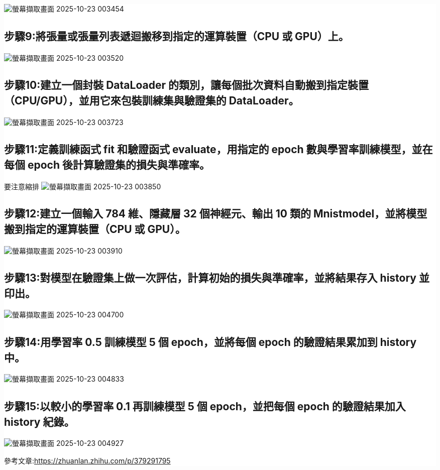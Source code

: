 <img width="827" height="280" alt="螢幕擷取畫面 2025-10-23 003454" src="https://github.com/user-attachments/assets/9b5f5f82-d971-459a-a4fb-3c8f5ff7c362" />

## 步驟9:將張量或張量列表遞迴搬移到指定的運算裝置（CPU 或 GPU）上。

<img width="844" height="182" alt="螢幕擷取畫面 2025-10-23 003520" src="https://github.com/user-attachments/assets/395cd037-0dac-4006-8e20-bb0c94b58463" />

## 步驟10:建立一個封裝 DataLoader 的類別，讓每個批次資料自動搬到指定裝置（CPU/GPU），並用它來包裝訓練集與驗證集的 DataLoader。

<img width="890" height="471" alt="螢幕擷取畫面 2025-10-23 003723" src="https://github.com/user-attachments/assets/dabfd68e-7e62-4a34-bfbb-996f5255c8ab" />

## 步驟11:定義訓練函式 fit 和驗證函式 evaluate，用指定的 epoch 數與學習率訓練模型，並在每個 epoch 後計算驗證集的損失與準確率。
要注意縮排
<img width="1086" height="520" alt="螢幕擷取畫面 2025-10-23 003850" src="https://github.com/user-attachments/assets/699a4ac2-ac6d-4d43-8117-2e18886a89d6" />

## 步驟12:建立一個輸入 784 維、隱藏層 32 個神經元、輸出 10 類的 Mnistmodel，並將模型搬到指定的運算裝置（CPU 或 GPU）。

<img width="1022" height="257" alt="螢幕擷取畫面 2025-10-23 003910" src="https://github.com/user-attachments/assets/4b8cdaac-1a56-4d95-befc-b5f54885b639" />

## 步驟13:對模型在驗證集上做一次評估，計算初始的損失與準確率，並將結果存入 history 並印出。

<img width="1189" height="158" alt="螢幕擷取畫面 2025-10-23 004700" src="https://github.com/user-attachments/assets/769dd2d6-e379-427a-bbfa-791cbe5000d6" />

## 步驟14:用學習率 0.5 訓練模型 5 個 epoch，並將每個 epoch 的驗證結果累加到 history 中。

<img width="756" height="214" alt="螢幕擷取畫面 2025-10-23 004833" src="https://github.com/user-attachments/assets/6ef219eb-17da-46da-88c6-89cc0c94f263" />

## 步驟15:以較小的學習率 0.1 再訓練模型 5 個 epoch，並把每個 epoch 的驗證結果加入 history 紀錄。

<img width="695" height="233" alt="螢幕擷取畫面 2025-10-23 004927" src="https://github.com/user-attachments/assets/36cfe244-4a31-4d3c-9468-9f47341994e3" />

參考文章:https://zhuanlan.zhihu.com/p/379291795

